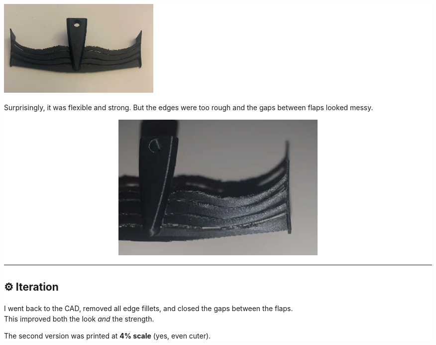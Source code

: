   <img src="./images/keyprinted.png" width="300"/>
</p>  

Surprisingly, it was flexible and strong. But the edges were too rough and the gaps between flaps looked messy.  

<p align="center">
  <img src="./images/keyedges.png" width="400"/>
</p>  

---

## ⚙️ Iteration  

I went back to the CAD, removed all edge fillets, and closed the gaps between the flaps.  
This improved both the look *and* the strength.  

The second version was printed at **4% scale** (yes, even cuter).  
